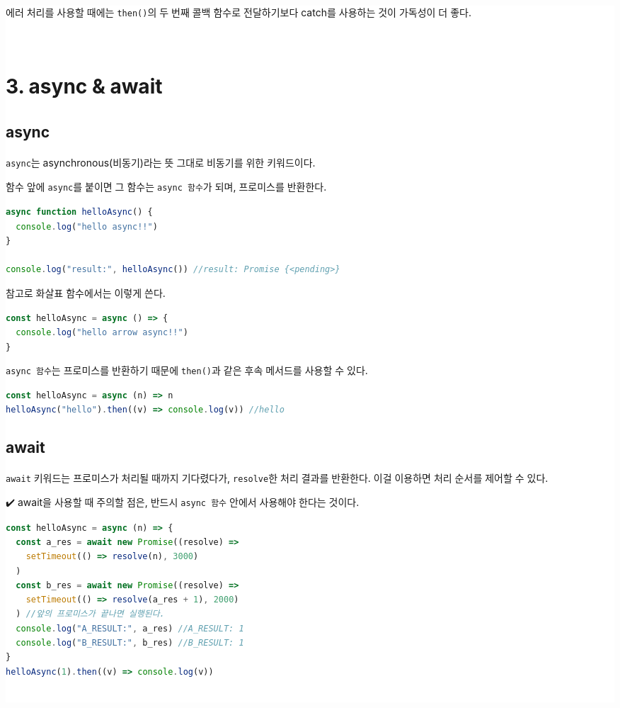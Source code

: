 에러 처리를 사용할 때에는 `then()`의 두 번째 콜백 함수로 전달하기보다 catch를 사용하는 것이 가독성이 더 좋다.

<br/>

# 3. async & await

## async

`async`는 asynchronous(비동기)라는 뜻 그대로 비동기를 위한 키워드이다.

함수 앞에 `async`를 붙이면 그 함수는 `async 함수`가 되며, 프로미스를 반환한다.

```javascript
async function helloAsync() {
  console.log("hello async!!")
}

console.log("result:", helloAsync()) //result: Promise {<pending>}
```

참고로 화살표 함수에서는 이렇게 쓴다.

```javascript
const helloAsync = async () => {
  console.log("hello arrow async!!")
}
```

`async 함수`는 프로미스를 반환하기 때문에 `then()`과 같은 후속 메서드를 사용할 수 있다.

```javascript
const helloAsync = async (n) => n
helloAsync("hello").then((v) => console.log(v)) //hello
```

## await

`await` 키워드는 프로미스가 처리될 때까지 기다렸다가, `resolve`한 처리 결과를 반환한다. 이걸 이용하면 처리 순서를 제어할 수 있다.

✔️ await을 사용할 때 주의할 점은, 반드시 `async 함수` 안에서 사용해야 한다는 것이다.

```javascript
const helloAsync = async (n) => {
  const a_res = await new Promise((resolve) =>
    setTimeout(() => resolve(n), 3000)
  )
  const b_res = await new Promise((resolve) =>
    setTimeout(() => resolve(a_res + 1), 2000)
  ) //앞의 프로미스가 끝나면 실행된다.
  console.log("A_RESULT:", a_res) //A_RESULT: 1
  console.log("B_RESULT:", b_res) //B_RESULT: 1
}
helloAsync(1).then((v) => console.log(v))
```

<br/>
